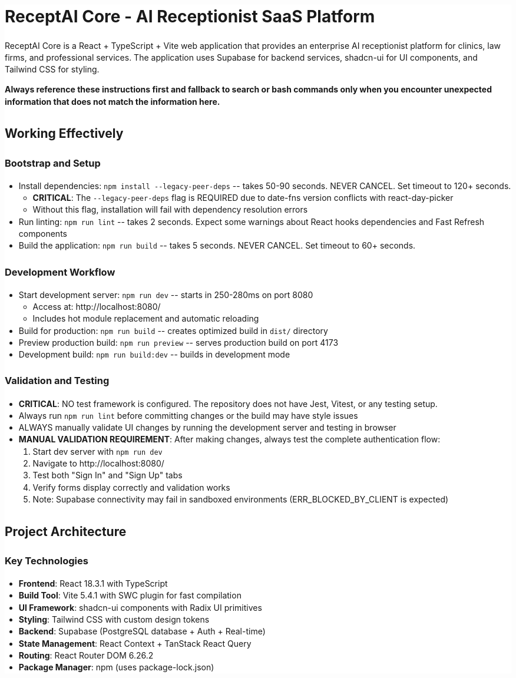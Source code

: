 # ReceptAI Core - AI Receptionist SaaS Platform

ReceptAI Core is a React + TypeScript + Vite web application that provides an enterprise AI receptionist platform for clinics, law firms, and professional services. The application uses Supabase for backend services, shadcn-ui for UI components, and Tailwind CSS for styling.

**Always reference these instructions first and fallback to search or bash commands only when you encounter unexpected information that does not match the information here.**

## Working Effectively

### Bootstrap and Setup
- Install dependencies: `npm install --legacy-peer-deps` -- takes 50-90 seconds. NEVER CANCEL. Set timeout to 120+ seconds.
  - **CRITICAL**: The `--legacy-peer-deps` flag is REQUIRED due to date-fns version conflicts with react-day-picker
  - Without this flag, installation will fail with dependency resolution errors
- Run linting: `npm run lint` -- takes 2 seconds. Expect some warnings about React hooks dependencies and Fast Refresh components
- Build the application: `npm run build` -- takes 5 seconds. NEVER CANCEL. Set timeout to 60+ seconds.

### Development Workflow
- Start development server: `npm run dev` -- starts in 250-280ms on port 8080
  - Access at: http://localhost:8080/
  - Includes hot module replacement and automatic reloading
- Build for production: `npm run build` -- creates optimized build in `dist/` directory
- Preview production build: `npm run preview` -- serves production build on port 4173
- Development build: `npm run build:dev` -- builds in development mode

### Validation and Testing
- **CRITICAL**: NO test framework is configured. The repository does not have Jest, Vitest, or any testing setup.
- Always run `npm run lint` before committing changes or the build may have style issues
- ALWAYS manually validate UI changes by running the development server and testing in browser
- **MANUAL VALIDATION REQUIREMENT**: After making changes, always test the complete authentication flow:
  1. Start dev server with `npm run dev`
  2. Navigate to http://localhost:8080/
  3. Test both "Sign In" and "Sign Up" tabs
  4. Verify forms display correctly and validation works
  5. Note: Supabase connectivity may fail in sandboxed environments (ERR_BLOCKED_BY_CLIENT is expected)

## Project Architecture

### Key Technologies
- **Frontend**: React 18.3.1 with TypeScript
- **Build Tool**: Vite 5.4.1 with SWC plugin for fast compilation
- **UI Framework**: shadcn-ui components with Radix UI primitives
- **Styling**: Tailwind CSS with custom design tokens
- **Backend**: Supabase (PostgreSQL database + Auth + Real-time)
- **State Management**: React Context + TanStack React Query
- **Routing**: React Router DOM 6.26.2
- **Package Manager**: npm (uses package-lock.json)
